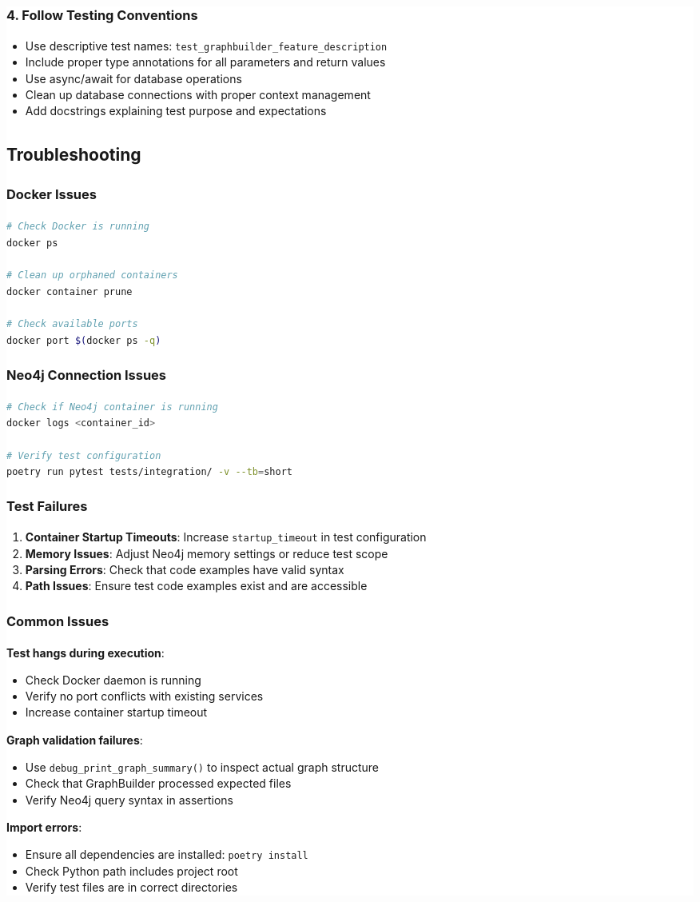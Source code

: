 ### 4. Follow Testing Conventions

- Use descriptive test names: `test_graphbuilder_feature_description`
- Include proper type annotations for all parameters and return values
- Use async/await for database operations
- Clean up database connections with proper context management
- Add docstrings explaining test purpose and expectations

## Troubleshooting

### Docker Issues

```bash
# Check Docker is running
docker ps

# Clean up orphaned containers
docker container prune

# Check available ports
docker port $(docker ps -q)
```

### Neo4j Connection Issues

```bash
# Check if Neo4j container is running
docker logs <container_id>

# Verify test configuration
poetry run pytest tests/integration/ -v --tb=short
```

### Test Failures

1. **Container Startup Timeouts**: Increase `startup_timeout` in test configuration
2. **Memory Issues**: Adjust Neo4j memory settings or reduce test scope
3. **Parsing Errors**: Check that code examples have valid syntax
4. **Path Issues**: Ensure test code examples exist and are accessible

### Common Issues

**Test hangs during execution**:
- Check Docker daemon is running
- Verify no port conflicts with existing services
- Increase container startup timeout

**Graph validation failures**:
- Use `debug_print_graph_summary()` to inspect actual graph structure
- Check that GraphBuilder processed expected files
- Verify Neo4j query syntax in assertions

**Import errors**:
- Ensure all dependencies are installed: `poetry install`
- Check Python path includes project root
- Verify test files are in correct directories
